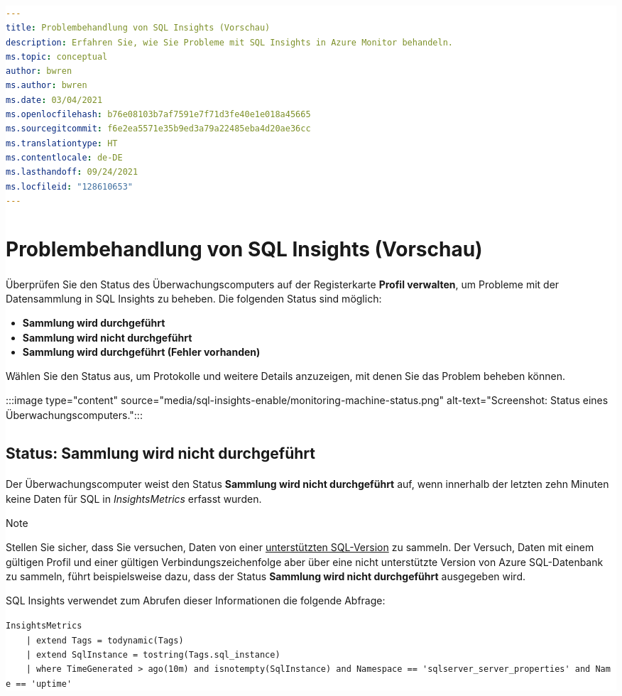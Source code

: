 ```yaml
---
title: Problembehandlung von SQL Insights (Vorschau)
description: Erfahren Sie, wie Sie Probleme mit SQL Insights in Azure Monitor behandeln.
ms.topic: conceptual
author: bwren
ms.author: bwren
ms.date: 03/04/2021
ms.openlocfilehash: b76e08103b7af7591e7f71d3fe40e1e018a45665
ms.sourcegitcommit: f6e2ea5571e35b9ed3a79a22485eba4d20ae36cc
ms.translationtype: HT
ms.contentlocale: de-DE
ms.lasthandoff: 09/24/2021
ms.locfileid: "128610653"
---
```

# <a name="troubleshoot-sql-insights-preview"></a>Problembehandlung von SQL Insights (Vorschau)
Überprüfen Sie den Status des Überwachungscomputers auf der Registerkarte **Profil verwalten**, um Probleme mit der Datensammlung in SQL Insights zu beheben. Die folgenden Status sind möglich:

- **Sammlung wird durchgeführt** 
- **Sammlung wird nicht durchgeführt** 
- **Sammlung wird durchgeführt (Fehler vorhanden)** 
 
Wählen Sie den Status aus, um Protokolle und weitere Details anzuzeigen, mit denen Sie das Problem beheben können. 

:::image type="content" source="media/sql-insights-enable/monitoring-machine-status.png" alt-text="Screenshot: Status eines Überwachungscomputers.":::

## <a name="status-not-collecting"></a>Status: Sammlung wird nicht durchgeführt 
Der Überwachungscomputer weist den Status **Sammlung wird nicht durchgeführt** auf, wenn innerhalb der letzten zehn Minuten keine Daten für SQL in *InsightsMetrics* erfasst wurden. 

> [!NOTE]
> Stellen Sie sicher, dass Sie versuchen, Daten von einer [unterstützten SQL-Version](sql-insights-overview.md#supported-versions) zu sammeln. Der Versuch, Daten mit einem gültigen Profil und einer gültigen Verbindungszeichenfolge aber über eine nicht unterstützte Version von Azure SQL-Datenbank zu sammeln, führt beispielsweise dazu, dass der Status **Sammlung wird nicht durchgeführt** ausgegeben wird.

SQL Insights verwendet zum Abrufen dieser Informationen die folgende Abfrage:

```kusto
InsightsMetrics 
    | extend Tags = todynamic(Tags) 
    | extend SqlInstance = tostring(Tags.sql_instance) 
    | where TimeGenerated > ago(10m) and isnotempty(SqlInstance) and Namespace == 'sqlserver_server_properties' and Name == 'uptime' 
```
